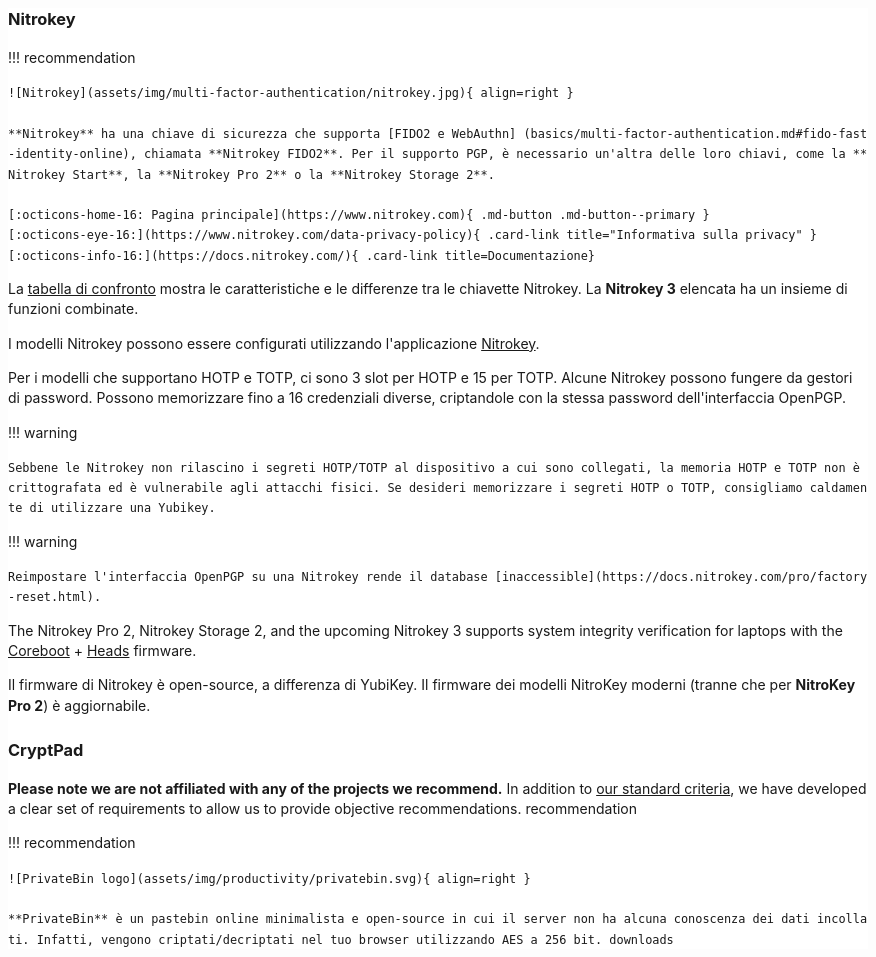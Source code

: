 ### Nitrokey

!!! recommendation

    ![Nitrokey](assets/img/multi-factor-authentication/nitrokey.jpg){ align=right }
    
    **Nitrokey** ha una chiave di sicurezza che supporta [FIDO2 e WebAuthn] (basics/multi-factor-authentication.md#fido-fast-identity-online), chiamata **Nitrokey FIDO2**. Per il supporto PGP, è necessario un'altra delle loro chiavi, come la **Nitrokey Start**, la **Nitrokey Pro 2** o la **Nitrokey Storage 2**.
    
    [:octicons-home-16: Pagina principale](https://www.nitrokey.com){ .md-button .md-button--primary }
    [:octicons-eye-16:](https://www.nitrokey.com/data-privacy-policy){ .card-link title="Informativa sulla privacy" }
    [:octicons-info-16:](https://docs.nitrokey.com/){ .card-link title=Documentazione}

La [tabella di confronto](https://www.nitrokey.com/#comparison) mostra le caratteristiche e le differenze tra le chiavette Nitrokey. La **Nitrokey 3** elencata ha un insieme di funzioni combinate.

I modelli Nitrokey possono essere configurati utilizzando l'applicazione [Nitrokey](https://www.nitrokey.com/download).

Per i modelli che supportano HOTP e TOTP, ci sono 3 slot per HOTP e 15 per TOTP. Alcune Nitrokey possono fungere da gestori di password. Possono memorizzare fino a 16 credenziali diverse, criptandole con la stessa password dell'interfaccia OpenPGP.

!!! warning

    Sebbene le Nitrokey non rilascino i segreti HOTP/TOTP al dispositivo a cui sono collegati, la memoria HOTP e TOTP non è crittografata ed è vulnerabile agli attacchi fisici. Se desideri memorizzare i segreti HOTP o TOTP, consigliamo caldamente di utilizzare una Yubikey.

!!! warning

    Reimpostare l'interfaccia OpenPGP su una Nitrokey rende il database [inaccessible](https://docs.nitrokey.com/pro/factory-reset.html).

The Nitrokey Pro 2, Nitrokey Storage 2, and the upcoming Nitrokey 3 supports system integrity verification for laptops with the [Coreboot](https://www.coreboot.org/) + [Heads](https://osresearch.net/) firmware.

Il firmware di Nitrokey è open-source, a differenza di YubiKey. Il firmware dei modelli NitroKey moderni (tranne che per **NitroKey Pro 2**) è aggiornabile.

### CryptPad

**Please note we are not affiliated with any of the projects we recommend.** In addition to [our standard criteria](about/criteria.md), we have developed a clear set of requirements to allow us to provide objective recommendations. recommendation

!!! recommendation

    ![PrivateBin logo](assets/img/productivity/privatebin.svg){ align=right }
    
    **PrivateBin** è un pastebin online minimalista e open-source in cui il server non ha alcuna conoscenza dei dati incollati. Infatti, vengono criptati/decriptati nel tuo browser utilizzando AES a 256 bit. downloads
    